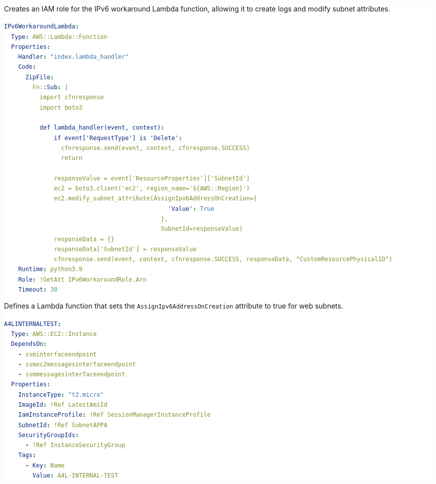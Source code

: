 Creates an IAM role for the IPv6 workaround Lambda function, allowing it to create logs and modify subnet attributes.

```yaml
IPv6WorkaroundLambda:
  Type: AWS::Lambda::Function
  Properties:
    Handler: "index.lambda_handler"
    Code:
      ZipFile:
        Fn::Sub: |
          import cfnresponse
          import boto3

          def lambda_handler(event, context):
              if event['RequestType'] is 'Delete':
                cfnresponse.send(event, context, cfnresponse.SUCCESS)
                return

              responseValue = event['ResourceProperties']['SubnetId']
              ec2 = boto3.client('ec2', region_name='${AWS::Region}')
              ec2.modify_subnet_attribute(AssignIpv6AddressOnCreation={
                                              'Value': True
                                            },
                                            SubnetId=responseValue)
              responseData = {}
              responseData['SubnetId'] = responseValue
              cfnresponse.send(event, context, cfnresponse.SUCCESS, responseData, "CustomResourcePhysicalID")
    Runtime: python3.9
    Role: !GetAtt IPv6WorkaroundRole.Arn
    Timeout: 30
```

Defines a Lambda function that sets the `AssignIpv6AddressOnCreation` attribute to true for web subnets.

```yaml
A4LINTERNALTEST:
  Type: AWS::EC2::Instance
  DependsOn:
    - ssminterfaceendpoint
    - ssmec2messagesinterfaceendpoint
    - ssmmessagesinterfaceendpoint
  Properties:
    InstanceType: "t2.micro"
    ImageId: !Ref LatestAmiId
    IamInstanceProfile: !Ref SessionManagerInstanceProfile
    SubnetId: !Ref SubnetAPPA
    SecurityGroupIds:
      - !Ref InstanceSecurityGroup
    Tags:
      - Key: Name
        Value: A4L-INTERNAL-TEST
```
